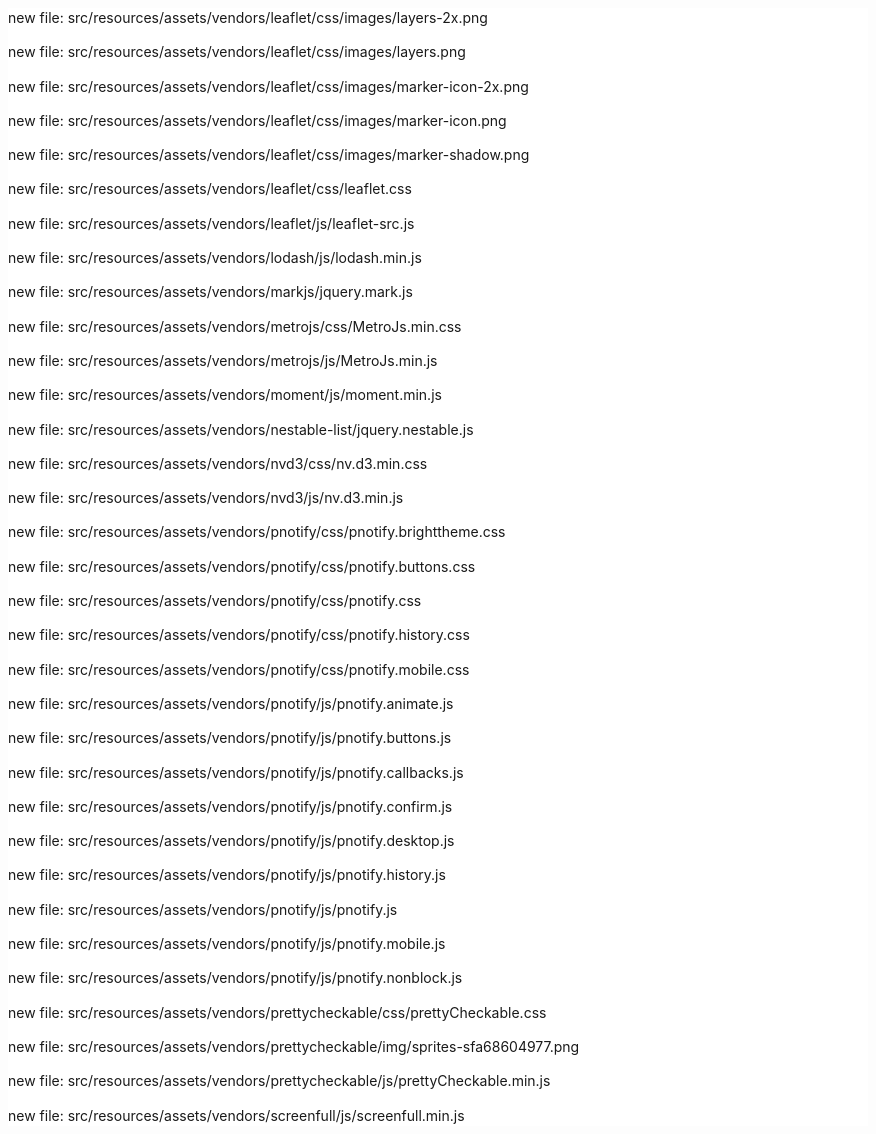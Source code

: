 new file:   src/resources/assets/vendors/leaflet/css/images/layers-2x.png

new file:   src/resources/assets/vendors/leaflet/css/images/layers.png

new file:   src/resources/assets/vendors/leaflet/css/images/marker-icon-2x.png

new file:   src/resources/assets/vendors/leaflet/css/images/marker-icon.png

new file:   src/resources/assets/vendors/leaflet/css/images/marker-shadow.png

new file:   src/resources/assets/vendors/leaflet/css/leaflet.css

new file:   src/resources/assets/vendors/leaflet/js/leaflet-src.js

new file:   src/resources/assets/vendors/lodash/js/lodash.min.js

new file:   src/resources/assets/vendors/markjs/jquery.mark.js

new file:   src/resources/assets/vendors/metrojs/css/MetroJs.min.css

new file:   src/resources/assets/vendors/metrojs/js/MetroJs.min.js

new file:   src/resources/assets/vendors/moment/js/moment.min.js

new file:   src/resources/assets/vendors/nestable-list/jquery.nestable.js

new file:   src/resources/assets/vendors/nvd3/css/nv.d3.min.css

new file:   src/resources/assets/vendors/nvd3/js/nv.d3.min.js

new file:   src/resources/assets/vendors/pnotify/css/pnotify.brighttheme.css

new file:   src/resources/assets/vendors/pnotify/css/pnotify.buttons.css

new file:   src/resources/assets/vendors/pnotify/css/pnotify.css

new file:   src/resources/assets/vendors/pnotify/css/pnotify.history.css

new file:   src/resources/assets/vendors/pnotify/css/pnotify.mobile.css

new file:   src/resources/assets/vendors/pnotify/js/pnotify.animate.js

new file:   src/resources/assets/vendors/pnotify/js/pnotify.buttons.js

new file:   src/resources/assets/vendors/pnotify/js/pnotify.callbacks.js

new file:   src/resources/assets/vendors/pnotify/js/pnotify.confirm.js

new file:   src/resources/assets/vendors/pnotify/js/pnotify.desktop.js

new file:   src/resources/assets/vendors/pnotify/js/pnotify.history.js

new file:   src/resources/assets/vendors/pnotify/js/pnotify.js

new file:   src/resources/assets/vendors/pnotify/js/pnotify.mobile.js

new file:   src/resources/assets/vendors/pnotify/js/pnotify.nonblock.js

new file:   src/resources/assets/vendors/prettycheckable/css/prettyCheckable.css

new file:   src/resources/assets/vendors/prettycheckable/img/sprites-sfa68604977.png

new file:   src/resources/assets/vendors/prettycheckable/js/prettyCheckable.min.js

new file:   src/resources/assets/vendors/screenfull/js/screenfull.min.js
